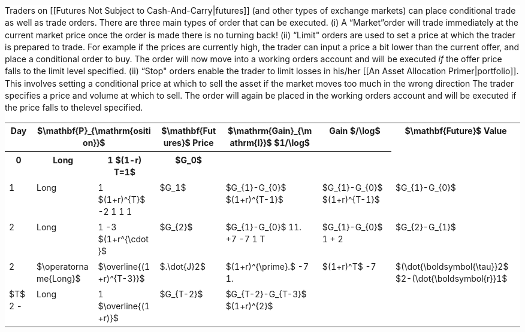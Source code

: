 Traders on [[Futures Not Subject to Cash-And-Carry|futures]] (and other types of exchange markets) can place conditional trade as well as trade orders. There are three main types of order that can be executed. (i) A “Market”order will trade immediately at the current market price once the order is made there is no turning back! (ii) “Limit" orders are used to set a price at which the trader is prepared to trade. For example if the prices are currently high,  the trader can input a price a bit lower than the current offer,  and place a conditional order to buy. The order will now move into a working orders account and will be executed $if$ the offer price falls to the limit level specified. (ii) “Stop" orders enable the trader to limit losses in his/her [[An Asset Allocation Primer|portfolio]]. This involves setting a conditional price at which to sell the asset if the market moves too much in the wrong direction The trader specifies a price and volume at which to sell. The order will again be placed in the working orders account and will be executed if the price falls to thelevel specified.

<table>
	<tbody>
		<tr>
			<th>Day</th>
			<th colspan="2">$\mathbf{P}_{\mathrm{osition}}$</th>
			<th>$\mathbf{Futures}$ Price</th>
			<th>$\mathrm{Gain}_{\mathrm{I}}$ $1/\log$</th>
			<th>Gain $/\log$</th>
			<th rowspan="2">$\mathbf{Future}$ Value</th>
		</tr>
		<tr>
			<th>0</th>
			<th>Long</th>
			<th>1 $(1-r) T=1$</th>
			<th>$G_0$</th>
			<th> </th>
			<th> </th>
		</tr>
		<tr>
			<td>1</td>
			<td>Long</td>
			<td>1 $(1+r)^{T}$ -2 1 1 1</td>
			<td>$G_1$</td>
			<td>$G_{1}-G_{0}$ $(1+r)^{T-1}$</td>
			<td>$G_{1}-G_{0}$ $(1+r)^{T-1}$</td>
			<td>$G_{1}-G_{0}$</td>
		</tr>
		<tr>
			<td>2</td>
			<td>Long</td>
			<td>1 -3 $(1+r^{\cdot}$</td>
			<td>$G_{2}$</td>
			<td>$G_{1}-G_{0}$ 11. +7 -7 1 T</td>
			<td>$G_{1}-G_{0}$ 1 + 2</td>
			<td>$G_{2}-G_{1}$</td>
		</tr>
		<tr>
			<td>2</td>
			<td>$\operatorname{Long}$</td>
			<td>$\overline{(1+r)^{T-3}}$</td>
			<td>$.\dot{J}2$</td>
			<td>$(1+r)^{\prime}.$ -7 1.</td>
			<td>$(1+r)^T$ -7</td>
			<td>$(\dot{\boldsymbol{\tau}}2$ $2-(\dot{\boldsymbol{r}}1$</td>
		</tr>
		<tr>
			<td>$T$ 2 -</td>
			<td>Long</td>
			<td>1 $\overline{(1+r)}$</td>
			<td>$G_{T-2}$</td>
			<td>$G_{T-2}-G_{T-3}$ $(1+r)^{2}$</td>